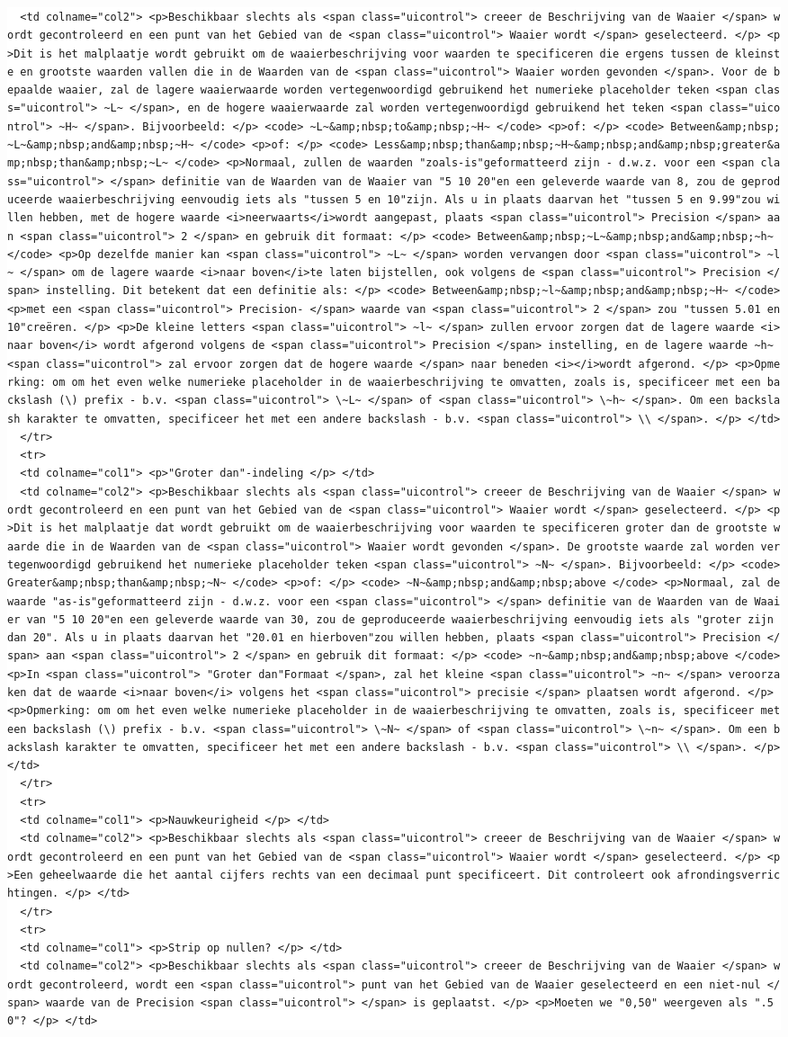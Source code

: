       <td colname="col2"> <p>Beschikbaar slechts als <span class="uicontrol"> creeer de Beschrijving van de Waaier </span> wordt gecontroleerd en een punt van het Gebied van de <span class="uicontrol"> Waaier wordt </span> geselecteerd. </p> <p>Dit is het malplaatje wordt gebruikt om de waaierbeschrijving voor waarden te specificeren die ergens tussen de kleinste en grootste waarden vallen die in de Waarden van de <span class="uicontrol"> Waaier worden gevonden </span>. Voor de bepaalde waaier, zal de lagere waaierwaarde worden vertegenwoordigd gebruikend het numerieke placeholder teken <span class="uicontrol"> ~L~ </span>, en de hogere waaierwaarde zal worden vertegenwoordigd gebruikend het teken <span class="uicontrol"> ~H~ </span>. Bijvoorbeeld: </p> <code> ~L~&amp;nbsp;to&amp;nbsp;~H~ </code> <p>of: </p> <code> Between&amp;nbsp;~L~&amp;nbsp;and&amp;nbsp;~H~ </code> <p>of: </p> <code> Less&amp;nbsp;than&amp;nbsp;~H~&amp;nbsp;and&amp;nbsp;greater&amp;nbsp;than&amp;nbsp;~L~ </code> <p>Normaal, zullen de waarden "zoals-is"geformatteerd zijn - d.w.z. voor een <span class="uicontrol"> </span> definitie van de Waarden van de Waaier van "5 10 20"en een geleverde waarde van 8, zou de geproduceerde waaierbeschrijving eenvoudig iets als "tussen 5 en 10"zijn. Als u in plaats daarvan het "tussen 5 en 9.99"zou willen hebben, met de hogere waarde <i>neerwaarts</i>wordt aangepast, plaats <span class="uicontrol"> Precision </span> aan <span class="uicontrol"> 2 </span> en gebruik dit formaat: </p> <code> Between&amp;nbsp;~L~&amp;nbsp;and&amp;nbsp;~h~ </code> <p>Op dezelfde manier kan <span class="uicontrol"> ~L~ </span> worden vervangen door <span class="uicontrol"> ~l~ </span> om de lagere waarde <i>naar boven</i>te laten bijstellen, ook volgens de <span class="uicontrol"> Precision </span> instelling. Dit betekent dat een definitie als: </p> <code> Between&amp;nbsp;~l~&amp;nbsp;and&amp;nbsp;~H~ </code> <p>met een <span class="uicontrol"> Precision- </span> waarde van <span class="uicontrol"> 2 </span> zou "tussen 5.01 en 10"creëren. </p> <p>De kleine letters <span class="uicontrol"> ~l~ </span> zullen ervoor zorgen dat de lagere waarde <i>naar boven</i> wordt afgerond volgens de <span class="uicontrol"> Precision </span> instelling, en de lagere waarde ~h~ <span class="uicontrol"> zal ervoor zorgen dat de hogere waarde </span> naar beneden <i></i>wordt afgerond. </p> <p>Opmerking: om om het even welke numerieke placeholder in de waaierbeschrijving te omvatten, zoals is, specificeer met een backslash (\) prefix - b.v. <span class="uicontrol"> \~L~ </span> of <span class="uicontrol"> \~h~ </span>. Om een backslash karakter te omvatten, specificeer het met een andere backslash - b.v. <span class="uicontrol"> \\ </span>. </p> </td> 
      </tr> 
      <tr> 
      <td colname="col1"> <p>"Groter dan"-indeling </p> </td> 
      <td colname="col2"> <p>Beschikbaar slechts als <span class="uicontrol"> creeer de Beschrijving van de Waaier </span> wordt gecontroleerd en een punt van het Gebied van de <span class="uicontrol"> Waaier wordt </span> geselecteerd. </p> <p>Dit is het malplaatje dat wordt gebruikt om de waaierbeschrijving voor waarden te specificeren groter dan de grootste waarde die in de Waarden van de <span class="uicontrol"> Waaier wordt gevonden </span>. De grootste waarde zal worden vertegenwoordigd gebruikend het numerieke placeholder teken <span class="uicontrol"> ~N~ </span>. Bijvoorbeeld: </p> <code> Greater&amp;nbsp;than&amp;nbsp;~N~ </code> <p>of: </p> <code> ~N~&amp;nbsp;and&amp;nbsp;above </code> <p>Normaal, zal de waarde "as-is"geformatteerd zijn - d.w.z. voor een <span class="uicontrol"> </span> definitie van de Waarden van de Waaier van "5 10 20"en een geleverde waarde van 30, zou de geproduceerde waaierbeschrijving eenvoudig iets als "groter zijn dan 20". Als u in plaats daarvan het "20.01 en hierboven"zou willen hebben, plaats <span class="uicontrol"> Precision </span> aan <span class="uicontrol"> 2 </span> en gebruik dit formaat: </p> <code> ~n~&amp;nbsp;and&amp;nbsp;above </code> <p>In <span class="uicontrol"> "Groter dan"Formaat </span>, zal het kleine <span class="uicontrol"> ~n~ </span> veroorzaken dat de waarde <i>naar boven</i> volgens het <span class="uicontrol"> precisie </span> plaatsen wordt afgerond. </p> <p>Opmerking: om om het even welke numerieke placeholder in de waaierbeschrijving te omvatten, zoals is, specificeer met een backslash (\) prefix - b.v. <span class="uicontrol"> \~N~ </span> of <span class="uicontrol"> \~n~ </span>. Om een backslash karakter te omvatten, specificeer het met een andere backslash - b.v. <span class="uicontrol"> \\ </span>. </p> </td> 
      </tr> 
      <tr> 
      <td colname="col1"> <p>Nauwkeurigheid </p> </td> 
      <td colname="col2"> <p>Beschikbaar slechts als <span class="uicontrol"> creeer de Beschrijving van de Waaier </span> wordt gecontroleerd en een punt van het Gebied van de <span class="uicontrol"> Waaier wordt </span> geselecteerd. </p> <p>Een geheelwaarde die het aantal cijfers rechts van een decimaal punt specificeert. Dit controleert ook afrondingsverrichtingen. </p> </td> 
      </tr> 
      <tr> 
      <td colname="col1"> <p>Strip op nullen? </p> </td> 
      <td colname="col2"> <p>Beschikbaar slechts als <span class="uicontrol"> creeer de Beschrijving van de Waaier </span> wordt gecontroleerd, wordt een <span class="uicontrol"> punt van het Gebied van de Waaier geselecteerd en een niet-nul </span> waarde van de Precision <span class="uicontrol"> </span> is geplaatst. </p> <p>Moeten we "0,50" weergeven als ".50"? </p> </td> 